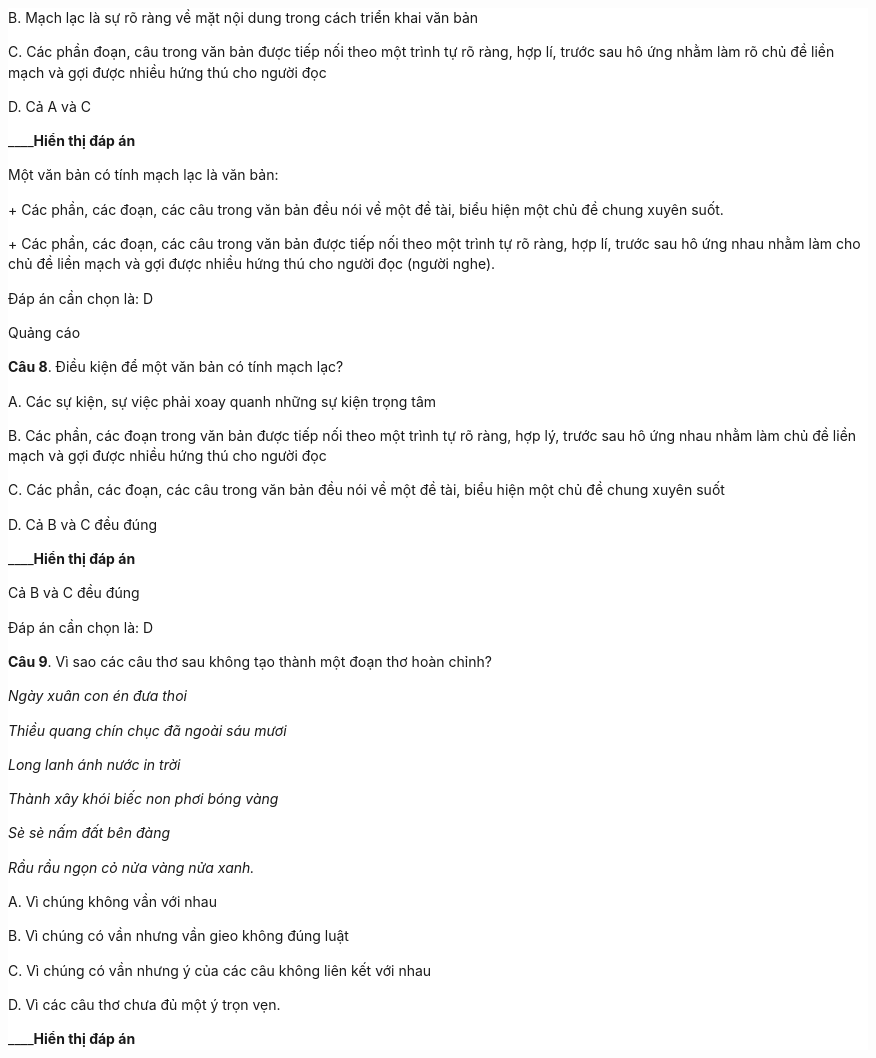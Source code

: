 B. Mạch lạc là sự rõ ràng về mặt nội dung trong cách triển khai văn bản

C. Các phần đoạn, câu trong văn bản được tiếp nối theo một trình tự rõ ràng, hợp lí, trước sau hô ứng nhằm làm rõ chủ đề liền mạch và gợi được nhiều hứng thú cho người đọc

D. Cả A và C

____**Hiển thị đáp án**

Một văn bản có tính mạch lạc là văn bản:

\+ Các phần, các đoạn, các câu trong văn bản đều nói về một đề tài, biểu hiện một chủ đề chung xuyên suốt.

\+ Các phần, các đoạn, các câu trong văn bản được tiếp nối theo một trình tự rõ ràng, hợp lí, trước sau hô ứng nhau nhằm làm cho chủ đề liền mạch và gợi được nhiều hứng thú cho người đọc (người nghe).

Đáp án cần chọn là: D

Quảng cáo

**Câu 8**. Điều kiện để một văn bản có tính mạch lạc?

A. Các sự kiện, sự việc phải xoay quanh những sự kiện trọng tâm

B. Các phần, các đoạn trong văn bản được tiếp nối theo một trình tự rõ ràng, hợp lý, trước sau hô ứng nhau nhằm làm chủ đề liền mạch và gợi được nhiều hứng thú cho người đọc

C. Các phần, các đoạn, các câu trong văn bản đều nói về một đề tài, biểu hiện một chủ đề chung xuyên suốt

D. Cả B và C đều đúng

____**Hiển thị đáp án**

Cả B và C đều đúng

Đáp án cần chọn là: D

**Câu 9**. Vì sao các câu thơ sau không tạo thành một đoạn thơ hoàn chỉnh?

_Ngày xuân con én đưa thoi_

_Thiều quang chín chục đã ngoài sáu mươi_

_Long lanh ánh nước in trời_

_Thành xây khói biếc non phơi bóng vàng_

_Sè sè nấm đất bên đàng_

_Rầu rầu ngọn cỏ nửa vàng nửa xanh._

A. Vì chúng không vần với nhau

B. Vì chúng có vần nhưng vần gieo không đúng luật

C. Vì chúng có vần nhưng ý của các câu không liên kết với nhau

D. Vì các câu thơ chưa đủ một ý trọn vẹn.

____**Hiển thị đáp án**
